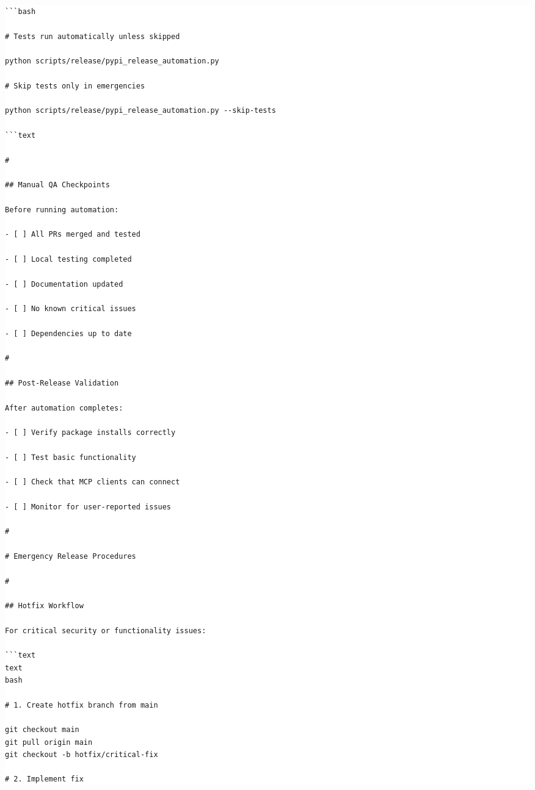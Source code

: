 ```mermaid
```bash

# Tests run automatically unless skipped

python scripts/release/pypi_release_automation.py

# Skip tests only in emergencies

python scripts/release/pypi_release_automation.py --skip-tests

```text

#

## Manual QA Checkpoints

Before running automation:

- [ ] All PRs merged and tested

- [ ] Local testing completed

- [ ] Documentation updated

- [ ] No known critical issues

- [ ] Dependencies up to date

#

## Post-Release Validation

After automation completes:

- [ ] Verify package installs correctly

- [ ] Test basic functionality

- [ ] Check that MCP clients can connect

- [ ] Monitor for user-reported issues

#

# Emergency Release Procedures

#

## Hotfix Workflow

For critical security or functionality issues:

```text
text
bash

# 1. Create hotfix branch from main

git checkout main
git pull origin main
git checkout -b hotfix/critical-fix

# 2. Implement fix
```